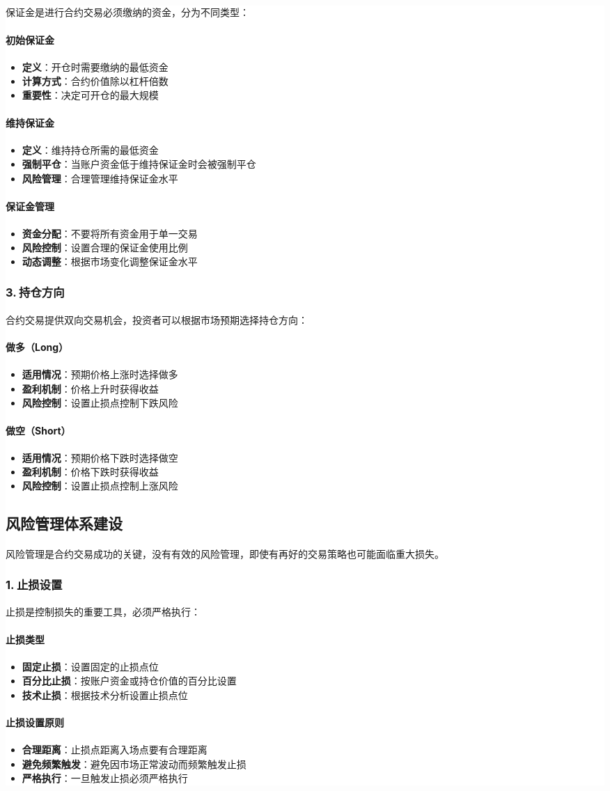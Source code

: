 保证金是进行合约交易必须缴纳的资金，分为不同类型：

#### 初始保证金

- **定义**：开仓时需要缴纳的最低资金
- **计算方式**：合约价值除以杠杆倍数
- **重要性**：决定可开仓的最大规模

#### 维持保证金

- **定义**：维持持仓所需的最低资金
- **强制平仓**：当账户资金低于维持保证金时会被强制平仓
- **风险管理**：合理管理维持保证金水平

#### 保证金管理

- **资金分配**：不要将所有资金用于单一交易
- **风险控制**：设置合理的保证金使用比例
- **动态调整**：根据市场变化调整保证金水平

### 3. 持仓方向

合约交易提供双向交易机会，投资者可以根据市场预期选择持仓方向：

#### 做多（Long）

- **适用情况**：预期价格上涨时选择做多
- **盈利机制**：价格上升时获得收益
- **风险控制**：设置止损点控制下跌风险

#### 做空（Short）

- **适用情况**：预期价格下跌时选择做空
- **盈利机制**：价格下跌时获得收益
- **风险控制**：设置止损点控制上涨风险

## 风险管理体系建设

风险管理是合约交易成功的关键，没有有效的风险管理，即使有再好的交易策略也可能面临重大损失。

### 1. 止损设置

止损是控制损失的重要工具，必须严格执行：

#### 止损类型

- **固定止损**：设置固定的止损点位
- **百分比止损**：按账户资金或持仓价值的百分比设置
- **技术止损**：根据技术分析设置止损点位

#### 止损设置原则

- **合理距离**：止损点距离入场点要有合理距离
- **避免频繁触发**：避免因市场正常波动而频繁触发止损
- **严格执行**：一旦触发止损必须严格执行
